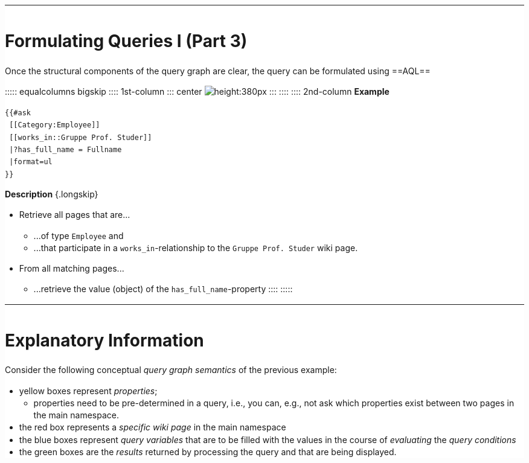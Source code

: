
---
# Formulating Queries I (Part 3)

Once the structural components of the query graph are clear, the query can be formulated using ==AQL==

::::: equalcolumns bigskip
:::: 1st-column
::: center
![height:380px](./figures/ask_query_simple.png) 
::: 
::::
:::: 2nd-column
**Example**
```
{{#ask 
 [[Category:Employee]] 
 [[works_in::Gruppe Prof. Studer]]
 |?has_full_name = Fullname
 |format=ul
}}
```






**Description** {.longskip}
- Retrieve all pages that are... 
  - ...of type `Employee` and 
  - ...that participate in a `works_in`-relationship to the `Gruppe Prof. Studer` wiki page.

- From all matching pages...
  - ...retrieve the value (object) of the `has_full_name`-property
::::
:::::



---
# Explanatory Information 

Consider the following conceptual _query graph semantics_ of the previous example:

- yellow boxes represent _properties_;
  - properties need to be pre-determined in a query, i.e., you can, e.g., not ask which properties exist between two pages in the main namespace.
- the red box represents a *specific wiki page* in the main namespace
- the blue boxes represent _query variables_ that are to be filled with the values in the course of _evaluating_ the _query conditions_
- the green boxes are the _results_ returned by processing the query and that are being displayed.
